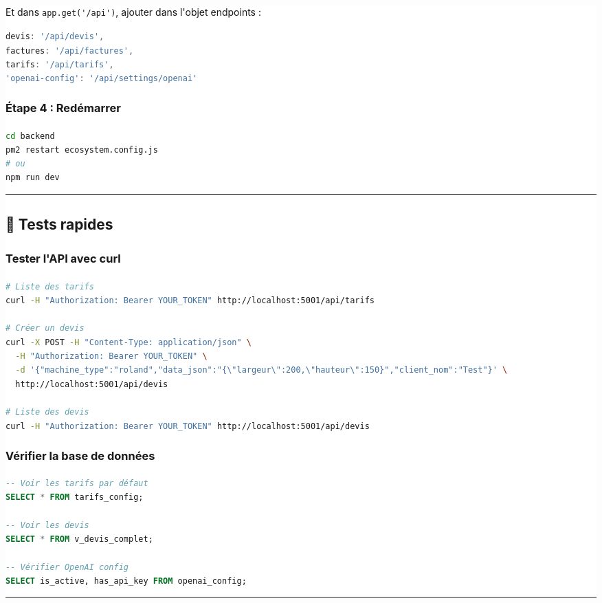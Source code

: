 Et dans `app.get('/api')`, ajouter dans l'objet endpoints :

```javascript
devis: '/api/devis',
factures: '/api/factures',
tarifs: '/api/tarifs',
'openai-config': '/api/settings/openai'
```

### Étape 4 : Redémarrer

```bash
cd backend
pm2 restart ecosystem.config.js
# ou
npm run dev
```

---

## 🧪 Tests rapides

### Tester l'API avec curl

```bash
# Liste des tarifs
curl -H "Authorization: Bearer YOUR_TOKEN" http://localhost:5001/api/tarifs

# Créer un devis
curl -X POST -H "Content-Type: application/json" \
  -H "Authorization: Bearer YOUR_TOKEN" \
  -d '{"machine_type":"roland","data_json":"{\"largeur\":200,\"hauteur\":150}","client_nom":"Test"}' \
  http://localhost:5001/api/devis

# Liste des devis
curl -H "Authorization: Bearer YOUR_TOKEN" http://localhost:5001/api/devis
```

### Vérifier la base de données

```sql
-- Voir les tarifs par défaut
SELECT * FROM tarifs_config;

-- Voir les devis
SELECT * FROM v_devis_complet;

-- Vérifier OpenAI config
SELECT is_active, has_api_key FROM openai_config;
```

---
